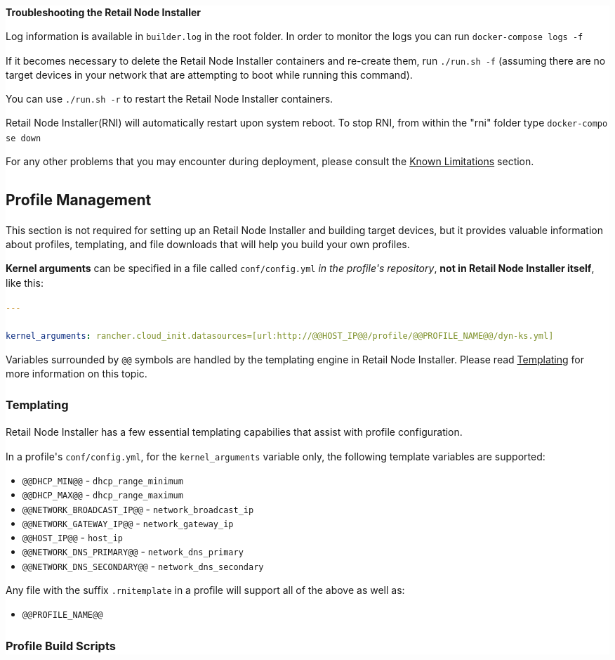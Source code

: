**Troubleshooting the Retail Node Installer**

Log information is available in `builder.log` in the root folder. In order to monitor the logs you can run `docker-compose logs -f`

If it becomes necessary to delete the Retail Node Installer containers and re-create them, run `./run.sh -f` (assuming there are no target devices in your network that are attempting to boot while running this command).

You can use `./run.sh -r` to restart the Retail Node Installer containers.

Retail Node Installer(RNI) will automatically restart upon system reboot.  To stop RNI, from within the "rni" folder type `docker-compose down`

For any other problems that you may encounter during deployment, please consult the [Known Limitations](#known-limitations) section.

## Profile Management

This section is not required for setting up an Retail Node Installer and building target devices, but it provides valuable information about profiles, templating, and file downloads that will help you build your own profiles.

**Kernel arguments** can be specified in a file called `conf/config.yml` _in the profile's repository_, **not in Retail Node Installer itself**, like this:

```yaml
---

kernel_arguments: rancher.cloud_init.datasources=[url:http://@@HOST_IP@@/profile/@@PROFILE_NAME@@/dyn-ks.yml]
```

Variables surrounded by `@@` symbols are handled by the templating engine in Retail Node Installer. Please read [Templating](#templating) for more information on this topic.

### Templating

Retail Node Installer has a few essential templating capabilies that assist with profile configuration.

In a profile's `conf/config.yml`, for the `kernel_arguments` variable only, the following template variables are supported:

* `@@DHCP_MIN@@` - `dhcp_range_minimum`
* `@@DHCP_MAX@@` - `dhcp_range_maximum`
* `@@NETWORK_BROADCAST_IP@@` - `network_broadcast_ip`
* `@@NETWORK_GATEWAY_IP@@` - `network_gateway_ip`
* `@@HOST_IP@@` - `host_ip`
* `@@NETWORK_DNS_PRIMARY@@` - `network_dns_primary`
* `@@NETWORK_DNS_SECONDARY@@` - `network_dns_secondary`

Any file with the suffix `.rnitemplate` in a profile will support all of the above as well as:

* `@@PROFILE_NAME@@`

### Profile Build Scripts
